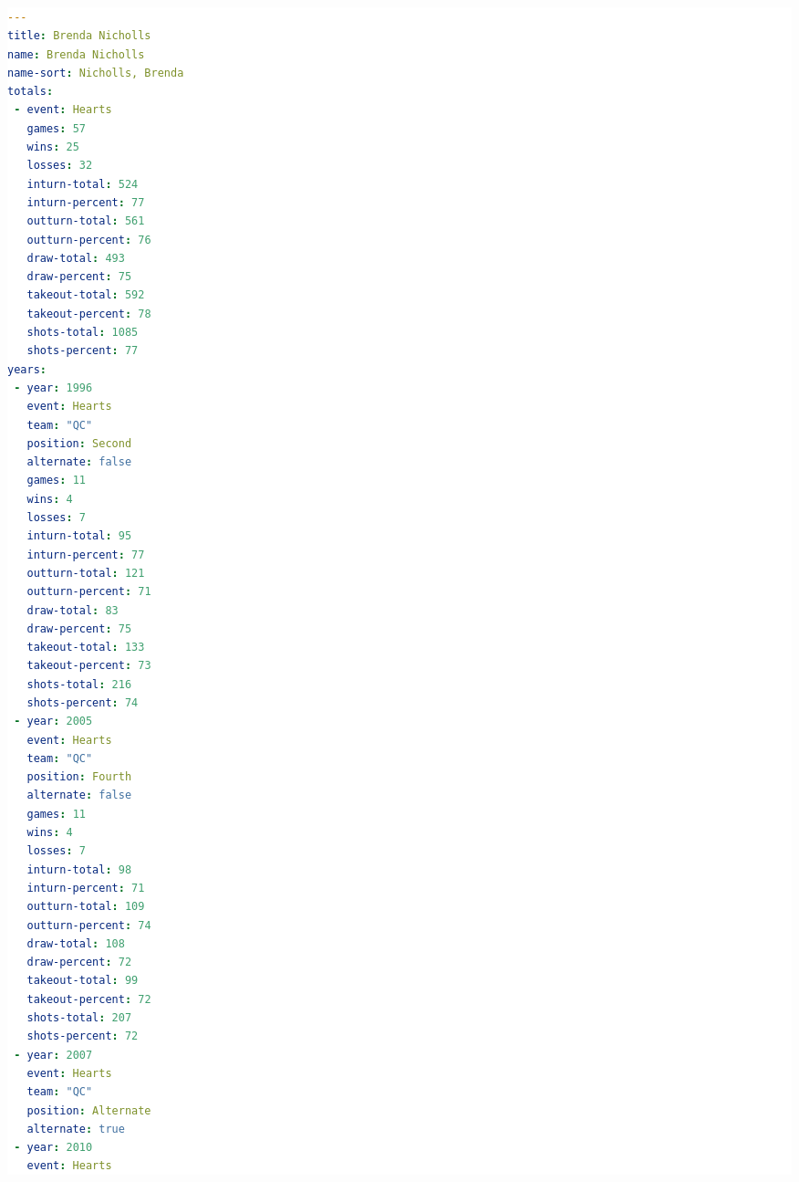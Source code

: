 ```yaml
---
title: Brenda Nicholls
name: Brenda Nicholls
name-sort: Nicholls, Brenda
totals:
 - event: Hearts
   games: 57
   wins: 25
   losses: 32
   inturn-total: 524
   inturn-percent: 77
   outturn-total: 561
   outturn-percent: 76
   draw-total: 493
   draw-percent: 75
   takeout-total: 592
   takeout-percent: 78
   shots-total: 1085
   shots-percent: 77
years:
 - year: 1996
   event: Hearts
   team: "QC"
   position: Second
   alternate: false
   games: 11
   wins: 4
   losses: 7
   inturn-total: 95
   inturn-percent: 77
   outturn-total: 121
   outturn-percent: 71
   draw-total: 83
   draw-percent: 75
   takeout-total: 133
   takeout-percent: 73
   shots-total: 216
   shots-percent: 74
 - year: 2005
   event: Hearts
   team: "QC"
   position: Fourth
   alternate: false
   games: 11
   wins: 4
   losses: 7
   inturn-total: 98
   inturn-percent: 71
   outturn-total: 109
   outturn-percent: 74
   draw-total: 108
   draw-percent: 72
   takeout-total: 99
   takeout-percent: 72
   shots-total: 207
   shots-percent: 72
 - year: 2007
   event: Hearts
   team: "QC"
   position: Alternate
   alternate: true
 - year: 2010
   event: Hearts
```